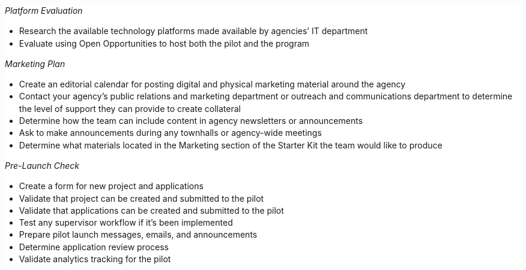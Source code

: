 *Platform Evaluation*
- Research the available technology platforms made available by agencies’ IT department
- Evaluate using Open Opportunities to host both the pilot and the program

*Marketing Plan*
- Create an editorial calendar for posting digital and physical marketing material around the agency
- Contact your agency’s public relations and marketing department or outreach and communications department to determine the level of support they can provide to create collateral
- Determine how the team can include content in agency newsletters or announcements
- Ask to make announcements during any townhalls or agency-wide meetings
- Determine what materials located in the Marketing section of the Starter Kit the team would like to produce

*Pre-Launch Check*
- Create a form for new project and applications
- Validate that project can be created and submitted to the pilot
- Validate that applications can be created and submitted to the pilot
- Test any supervisor workflow if it’s been implemented
- Prepare pilot launch messages, emails, and announcements
- Determine application review process
- Validate analytics tracking for the pilot
